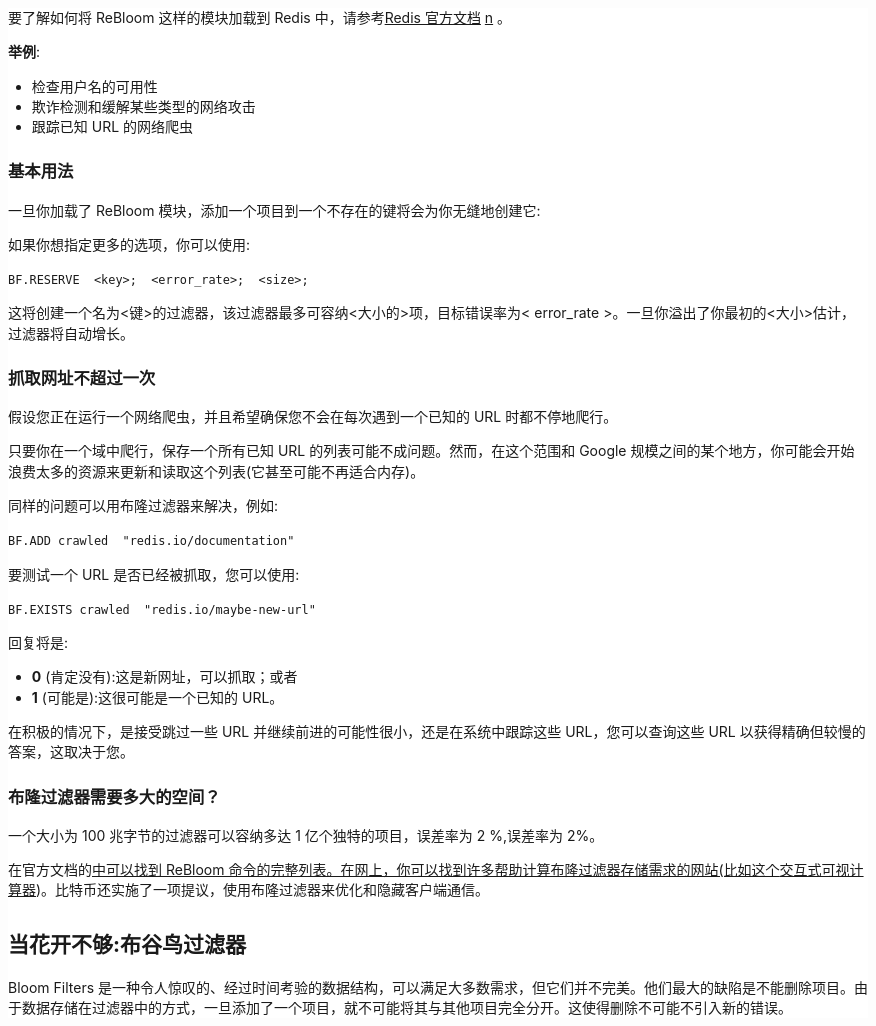 要了解如何将 ReBloom 这样的模块加载到 Redis 中，请参考[Redis 官方文档](https://redis.io/) [n](https://redis.io/) 。

**举例**:

*   检查用户名的可用性
*   欺诈检测和缓解某些类型的网络攻击
*   跟踪已知 URL 的网络爬虫

### 基本用法

一旦你加载了 ReBloom 模块，添加一个项目到一个不存在的键将会为你无缝地创建它:

如果你想指定更多的选项，你可以使用:

```
BF.RESERVE  <key>;  <error_rate>;  <size>;

```

这将创建一个名为<键>的过滤器，该过滤器最多可容纳<大小的>项，目标错误率为< error_rate >。一旦你溢出了你最初的<大小>估计，过滤器将自动增长。

### 抓取网址不超过一次

假设您正在运行一个网络爬虫，并且希望确保您不会在每次遇到一个已知的 URL 时都不停地爬行。

只要你在一个域中爬行，保存一个所有已知 URL 的列表可能不成问题。然而，在这个范围和 Google 规模之间的某个地方，你可能会开始浪费太多的资源来更新和读取这个列表(它甚至可能不再适合内存)。

同样的问题可以用布隆过滤器来解决，例如:

```
BF.ADD crawled  "redis.io/documentation"

```

要测试一个 URL 是否已经被抓取，您可以使用:

```
BF.EXISTS crawled  "redis.io/maybe-new-url"

```

回复将是:

*   **0** (肯定没有):这是新网址，可以抓取；或者
*   **1** (可能是):这很可能是一个已知的 URL。

在积极的情况下，是接受跳过一些 URL 并继续前进的可能性很小，还是在系统中跟踪这些 URL，您可以查询这些 URL 以获得精确但较慢的答案，这取决于您。

### 布隆过滤器需要多大的空间？

一个大小为 100 兆字节的过滤器可以容纳多达 1 亿个独特的项目，误差率为 2 %,误差率为 2%。

在官方文档的[中可以找到 ReBloom 命令的完整列表。在网上，你可以找到许多帮助计算布隆过滤器存储需求的网站(比如这个](https://oss.redis.com/rebloom/)[交互式可视计算器](https://hur.st/bloomfilter/))。比特币还实施了一项提议，使用布隆过滤器来优化和隐藏客户端通信。

## 当花开不够:布谷鸟过滤器

Bloom Filters 是一种令人惊叹的、经过时间考验的数据结构，可以满足大多数需求，但它们并不完美。他们最大的缺陷是不能删除项目。由于数据存储在过滤器中的方式，一旦添加了一个项目，就不可能将其与其他项目完全分开。这使得删除不可能不引入新的错误。
